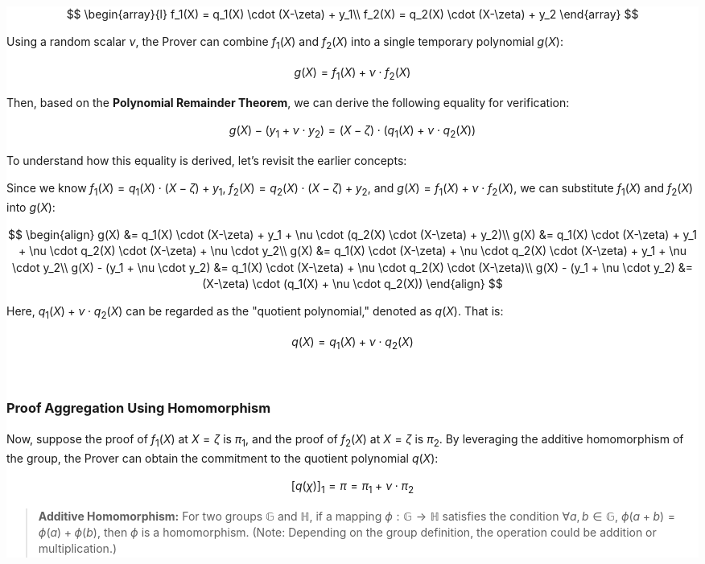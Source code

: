 $$
\begin{array}{l}
f_1(X) = q_1(X) \cdot (X-\zeta) + y_1\\
f_2(X) = q_2(X) \cdot (X-\zeta) + y_2
\end{array}
$$

Using a random scalar $\nu$, the Prover can combine $f_1(X)$ and $f_2(X)$ into a single temporary polynomial $g(X)$:

$$
g(X) = f_1(X) + \nu \cdot f_2(X)
$$

Then, based on the **Polynomial Remainder Theorem**, we can derive the following equality for verification:

$$
g(X) - (y_1 + \nu \cdot y_2) = (X - \zeta) \cdot (q_1(X) + \nu \cdot q_2(X))
$$

To understand how this equality is derived, let’s revisit the earlier concepts:

Since we know $f_1(X) = q_1(X) \cdot (X-\zeta) + y_1$, $f_2(X) = q_2(X) \cdot (X-\zeta) + y_2$, and $g(X) = f_1(X) + \nu \cdot f_2(X)$, we can substitute $f_1(X)$ and $f_2(X)$ into $g(X)$:

$$
\begin{align}
g(X) &= q_1(X) \cdot (X-\zeta) + y_1 + \nu \cdot (q_2(X) \cdot (X-\zeta) + y_2)\\
g(X) &= q_1(X) \cdot (X-\zeta) + y_1 + \nu \cdot q_2(X) \cdot (X-\zeta) + \nu \cdot y_2\\
g(X) &= q_1(X) \cdot (X-\zeta) + \nu \cdot q_2(X) \cdot (X-\zeta) + y_1 + \nu \cdot y_2\\
g(X) - (y_1 + \nu \cdot y_2) &= q_1(X) \cdot (X-\zeta) + \nu \cdot q_2(X) \cdot (X-\zeta)\\
g(X) - (y_1 + \nu \cdot y_2) &= (X-\zeta) \cdot (q_1(X) + \nu \cdot q_2(X))
\end{align}
$$

Here, $q_1(X) + \nu \cdot q_2(X)$ can be regarded as the "quotient polynomial," denoted as $q(X)$. That is:

$$
q(X) = q_1(X) + \nu \cdot q_2(X)
$$

</br>

### **Proof Aggregation Using Homomorphism**

Now, suppose the proof of $f_1(X)$ at $X = \zeta$ is $\pi_1$, and the proof of $f_2(X)$ at $X = \zeta$ is $\pi_2$. By leveraging the additive homomorphism of the group, the Prover can obtain the commitment to the quotient polynomial $q(X)$:

$$
[q(\chi)]_1 = \pi = \pi_1 + \nu \cdot \pi_2
$$

> **Additive Homomorphism:** For two groups $\mathbb{G}$ and $\mathbb{H}$, if a mapping $\phi: \mathbb{G} \to \mathbb{H}$ satisfies the condition $\forall a, b \in \mathbb{G}$, $\phi(a + b) = \phi(a) + \phi(b)$, then $\phi$ is a homomorphism. (Note: Depending on the group definition, the operation could be addition or multiplication.)
